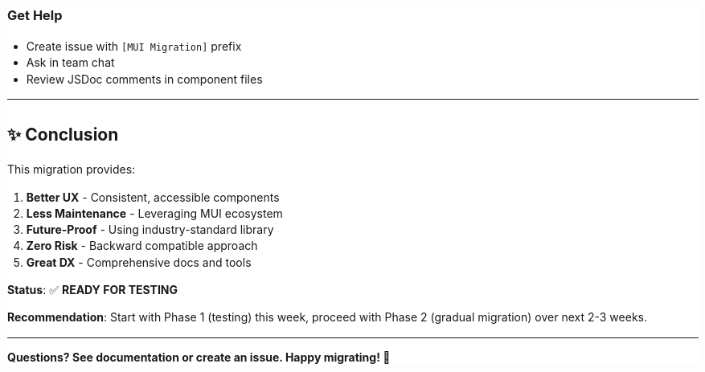 ### Get Help
- Create issue with `[MUI Migration]` prefix
- Ask in team chat
- Review JSDoc comments in component files

---

## ✨ Conclusion

This migration provides:
1. **Better UX** - Consistent, accessible components
2. **Less Maintenance** - Leveraging MUI ecosystem
3. **Future-Proof** - Using industry-standard library
4. **Zero Risk** - Backward compatible approach
5. **Great DX** - Comprehensive docs and tools

**Status**: ✅ **READY FOR TESTING**

**Recommendation**: Start with Phase 1 (testing) this week, proceed with Phase 2 (gradual migration) over next 2-3 weeks.

---

**Questions? See documentation or create an issue. Happy migrating! 🚀**
